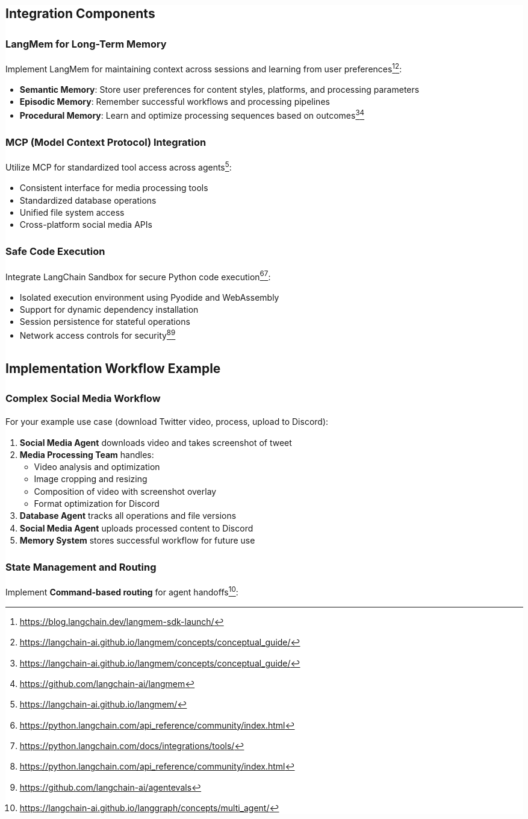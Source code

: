 
## Integration Components

### LangMem for Long-Term Memory

Implement LangMem for maintaining context across sessions and learning from user preferences[^1_11][^1_12]:

- **Semantic Memory**: Store user preferences for content styles, platforms, and processing parameters
- **Episodic Memory**: Remember successful workflows and processing pipelines
- **Procedural Memory**: Learn and optimize processing sequences based on outcomes[^1_12][^1_13]


### MCP (Model Context Protocol) Integration

Utilize MCP for standardized tool access across agents[^1_14]:

- Consistent interface for media processing tools
- Standardized database operations
- Unified file system access
- Cross-platform social media APIs


### Safe Code Execution

Integrate LangChain Sandbox for secure Python code execution[^1_9][^1_10]:

- Isolated execution environment using Pyodide and WebAssembly
- Support for dynamic dependency installation
- Session persistence for stateful operations
- Network access controls for security[^1_9][^1_15]


## Implementation Workflow Example

### Complex Social Media Workflow

For your example use case (download Twitter video, process, upload to Discord):

1. **Social Media Agent** downloads video and takes screenshot of tweet
2. **Media Processing Team** handles:
    - Video analysis and optimization
    - Image cropping and resizing
    - Composition of video with screenshot overlay
    - Format optimization for Discord
3. **Database Agent** tracks all operations and file versions
4. **Social Media Agent** uploads processed content to Discord
5. **Memory System** stores successful workflow for future use

### State Management and Routing

Implement **Command-based routing** for agent handoffs[^1_1]:


[^1_1]: https://langchain-ai.github.io/langgraph/concepts/multi_agent/
[^1_2]: https://langchain-ai.github.io/langgraph/concepts/agentic_concepts/
[^1_3]: https://dev.to/sreeni5018/building-multi-agent-systems-with-langgraph-swarm-a-new-approach-to-agent-collaboration-15kj
[^1_4]: https://www.youtube.com/watch?v=JeyDrn1dSUQ
[^1_5]: https://github.com/gatomod/fftools
[^1_6]: https://vitrina.ai/blog/automated-video-editing-guide-revolutionize-workflow/
[^1_7]: https://app.vexpower.com/sim/automating-content-workflows-with-langgraph/
[^1_8]: https://developer.mamezou-tech.com/en/blogs/2025/02/26/langmem-intro/
[^1_9]: https://python.langchain.com/api_reference/community/index.html
[^1_10]: https://python.langchain.com/docs/integrations/tools/
[^1_11]: https://blog.langchain.dev/langmem-sdk-launch/
[^1_12]: https://langchain-ai.github.io/langmem/concepts/conceptual_guide/
[^1_13]: https://github.com/langchain-ai/langmem
[^1_14]: https://langchain-ai.github.io/langmem/
[^1_15]: https://github.com/langchain-ai/agentevals
[^1_16]: https://www.sparksocialagency.com
[^1_17]: https://thesnowagency.com/services/content-creation/
[^1_18]: https://langchain-ai.github.io/langgraph/concepts/application_structure/
[^1_19]: https://github.com/langchain-ai/langgraph-swarm-py
[^1_20]: https://changelog.langchain.com/announcements/langgraph-swarm-for-building-multi-agent-systems
[^1_21]: https://learnopoly.com/meet-a-langgraph-multi-agent-swarm-a-python-library-to-create-multi-agent-style-style-systems-using-langgraph/
[^1_22]: https://www.youtube.com/watch?v=4oC1ZKa9-Hs
[^1_23]: https://aitalkin.com/t/langgraph-swarm-ai-agent-coordination-simplified/1595
[^1_24]: https://chapinindustries.com/2025/05/18/meet-langgraph-multi-agent-swarm-a-python-library-for-creating-swarm-style-multi-agent-systems-using-langgraph/
[^1_25]: https://www.reddit.com/r/machinelearningnews/comments/1kntjcn/meet_langgraph_multiagent_swarm_a_python_library/
[^1_26]: https://github.com/langchain-ai/data-enrichment-js
[^1_27]: https://langchain-ai.github.io/langgraph/agents/mcp/
[^1_28]: https://deepwiki.com/langchain-ai/langmem/5-memory-tools
[^1_29]: https://github.com/langchain-ai/langgraph-memory
[^1_30]: https://www.geeky-gadgets.com/langchain-sandbox-secure-python-code-execution-2025/
[^1_31]: https://devpost.com/software/langconnect
[^1_32]: https://blockchain.news/news/langgraph-long-term-memory-support-ai
[^1_33]: https://github.com/langchain-ai/langchain-sandbox
[^1_34]: https://changelog.langchain.com/announcements/langchain-sandbox-run-untrusted-python-in-your-ai-agents
[^1_35]: https://www.covalent.xyz/langchain-and-covalent-sandboxing-ai-generated-code/
[^1_36]: https://murraycole.com/posts/ai-code-execution-environment
[^1_37]: https://pypi.org/project/langchain-sandbox/
[^1_38]: https://github.com/awslabs/agent-evaluation
[^1_39]: https://github.com/langchain-ai/openevals
[^1_40]: https://www.siegemedia.com/strategy/best-content-creation-services
[^1_41]: https://www.munro.agency/social-media-agencies/
[^1_42]: https://coolnerdsmarketing.com/social-media-content-creation-agency/
[^1_43]: https://dev.to/aragorn_talks/langgraph-tutorial-a-comprehensive-guide-to-building-advanced-ai-agents-l31
[^1_44]: https://axiom.ai/automate/social-media-tasks
[^1_45]: https://www.reddit.com/r/LangChain/comments/1g1pkki/openais_new_framework_for_agents_why_is_langgraph/
[^1_46]: https://python.langchain.com/docs/introduction/
[^2_1]: https://mermaid.js.org/intro/syntax-reference.html
[^2_2]: https://docs.mermaidchart.com/mermaid-oss/syntax/flowchart.html
[^2_3]: https://emersonbottero.github.io/mermaid-docs/intro/n00b-syntaxReference.html
[^2_4]: https://www.drawio.com/blog/mermaid-diagrams
[^2_5]: https://clickup.com/blog/mermaid-diagram-examples/
[^2_6]: https://github.com/pakagronglb/langgraph-visualisation-tool
[^2_7]: https://python.langchain.com/api_reference/core/runnables/langchain_core.runnables.graph_mermaid.draw_mermaid.html
[^2_8]: https://mermaid.js.org
[^2_9]: https://jojozhuang.github.io/tutorial/creating-data-structure-diagrams-with-mermaid/
[^2_10]: https://unpkg.com/mermaid@0.5.8/dist/www/sequenceDiagram.html
[^2_11]: https://emersonbottero.github.io/mermaid-docs/syntax/flowchart.html
[^2_12]: https://github.com/orgs/mermaid-js/discussions/4291
[^2_13]: https://subscription.packtpub.com/book/web-development/9781801078023/8/ch08lvl1sec39/subgraphs
[^2_14]: https://jojozhuang.github.io/tutorial/mermaid-cheat-sheet/
[^2_15]: https://docs.mermaidchart.com/mermaid-oss/syntax/examples.html
[^2_16]: https://waylonwalker.com/mermaid-subgraphs/